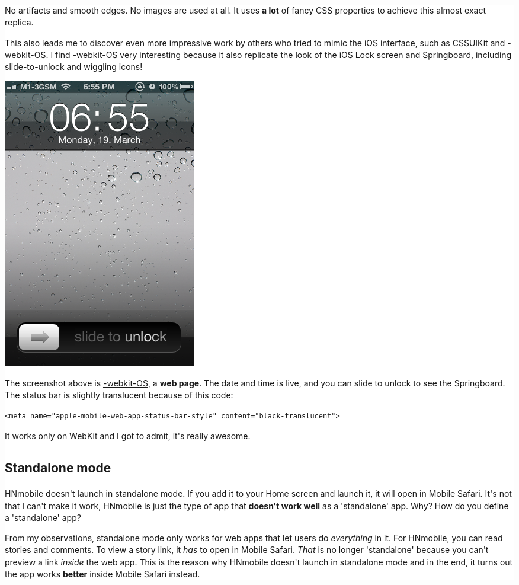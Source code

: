 No artifacts and smooth edges. No images are used at all. It uses **a lot** of fancy CSS properties to achieve this almost exact replica.

This also leads me to discover even more impressive work by others who tried to mimic the iOS interface, such as [CSSUIKit](http://cssuikit.com/) and [-webkit-OS](http://webkit-os.pixelass.com/). I find -webkit-OS very interesting because it also replicate the look of the iOS Lock screen and Springboard, including slide-to-unlock and wiggling icons!

[![-webkit-OS Lock screen](/blog/images/screenshots/web/webkit-os-lock-screen-thumbnail.png)](/blog/images/screenshots/web/webkit-os-lock-screen.png)

The screenshot above is [-webkit-OS](http://webkit-os.pixelass.com/), a **web page**. The date and time is live, and you can slide to unlock to see the Springboard. The status bar is slightly translucent because of this code:

```
<meta name="apple-mobile-web-app-status-bar-style" content="black-translucent">
```

It works only on WebKit and I got to admit, it's really awesome.

Standalone mode
---

HNmobile doesn't launch in standalone mode. If you add it to your Home screen and launch it, it will open in Mobile Safari. It's not that I can't make it work, HNmobile is just the type of app that **doesn't work well** as a 'standalone' app. Why? How do you define a 'standalone' app?

From my observations, standalone mode only works for web apps that let users do *everything* in it. For HNmobile, you can read stories and comments. To view a story link, it *has* to open in Mobile Safari. *That* is no longer 'standalone' because you can't preview a link *inside* the web app. This is the reason why HNmobile doesn't launch in standalone mode and in the end, it turns out the app works **better** inside Mobile Safari instead.
